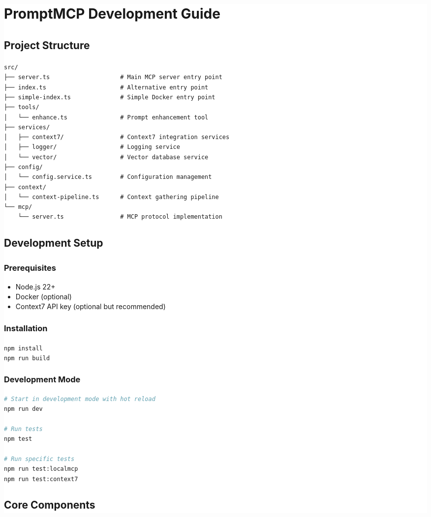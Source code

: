 # PromptMCP Development Guide

## Project Structure

```
src/
├── server.ts                    # Main MCP server entry point
├── index.ts                     # Alternative entry point
├── simple-index.ts              # Simple Docker entry point
├── tools/
│   └── enhance.ts               # Prompt enhancement tool
├── services/
│   ├── context7/                # Context7 integration services
│   ├── logger/                  # Logging service
│   └── vector/                  # Vector database service
├── config/
│   └── config.service.ts        # Configuration management
├── context/
│   └── context-pipeline.ts      # Context gathering pipeline
└── mcp/
    └── server.ts                # MCP protocol implementation
```

## Development Setup

### Prerequisites
- Node.js 22+
- Docker (optional)
- Context7 API key (optional but recommended)

### Installation
```bash
npm install
npm run build
```

### Development Mode
```bash
# Start in development mode with hot reload
npm run dev

# Run tests
npm test

# Run specific tests
npm run test:localmcp
npm run test:context7
```

## Core Components

